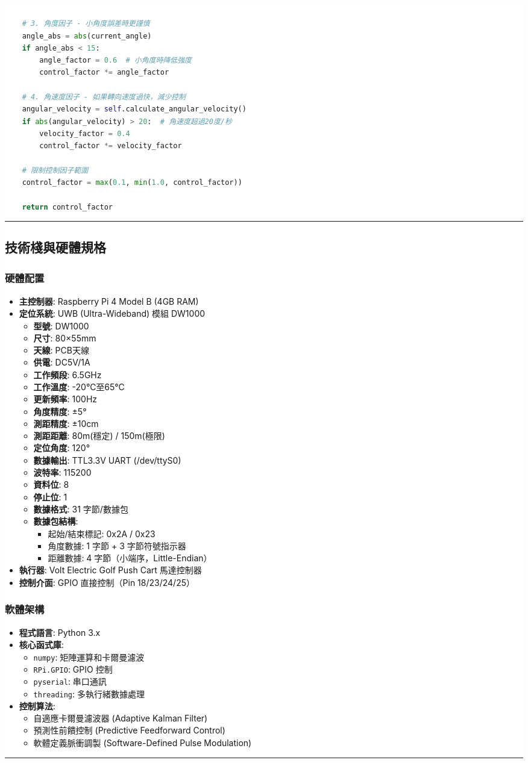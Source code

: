 ```python
    
    # 3. 角度因子 - 小角度誤差時更謹慎
    angle_abs = abs(current_angle)
    if angle_abs < 15:
        angle_factor = 0.6  # 小角度時降低強度
        control_factor *= angle_factor
    
    # 4. 角速度因子 - 如果轉向速度過快，減少控制
    angular_velocity = self.calculate_angular_velocity()
    if abs(angular_velocity) > 20:  # 角速度超過20度/秒
        velocity_factor = 0.4
        control_factor *= velocity_factor
    
    # 限制控制因子範圍
    control_factor = max(0.1, min(1.0, control_factor))
    
    return control_factor
```

---

## 技術棧與硬體規格

### 硬體配置
- **主控制器**: Raspberry Pi 4 Model B (4GB RAM)
- **定位系統**: UWB (Ultra-Wideband) 模組 DW1000
  - **型號**: DW1000
  - **尺寸**: 80×55mm
  - **天線**: PCB天線
  - **供電**: DC5V/1A
  - **工作頻段**: 6.5GHz
  - **工作溫度**: -20℃至65℃
  - **更新頻率**: 100Hz
  - **角度精度**: ±5°
  - **測距精度**: ±10cm
  - **測距距離**: 80m(穩定) / 150m(極限)
  - **定位角度**: 120°
  - **數據輸出**: TTL3.3V UART (/dev/ttyS0)
  - **波特率**: 115200
  - **資料位**: 8
  - **停止位**: 1
  - **數據格式**: 31 字節/數據包
  - **數據包結構**:
    - 起始/結束標記: 0x2A / 0x23
    - 角度數據: 1 字節 + 3 字節符號指示器
    - 距離數據: 4 字節（小端序，Little-Endian）
- **執行器**: Volt Electric Golf Push Cart 馬達控制器
- **控制介面**: GPIO 直接控制（Pin 18/23/24/25）

### 軟體架構
- **程式語言**: Python 3.x
- **核心函式庫**:
  - `numpy`: 矩陣運算和卡爾曼濾波
  - `RPi.GPIO`: GPIO 控制
  - `pyserial`: 串口通訊
  - `threading`: 多執行緒數據處理
- **控制算法**:
  - 自適應卡爾曼濾波器 (Adaptive Kalman Filter)
  - 預測性前饋控制 (Predictive Feedforward Control)
  - 軟體定義脈衝調製 (Software-Defined Pulse Modulation)

---